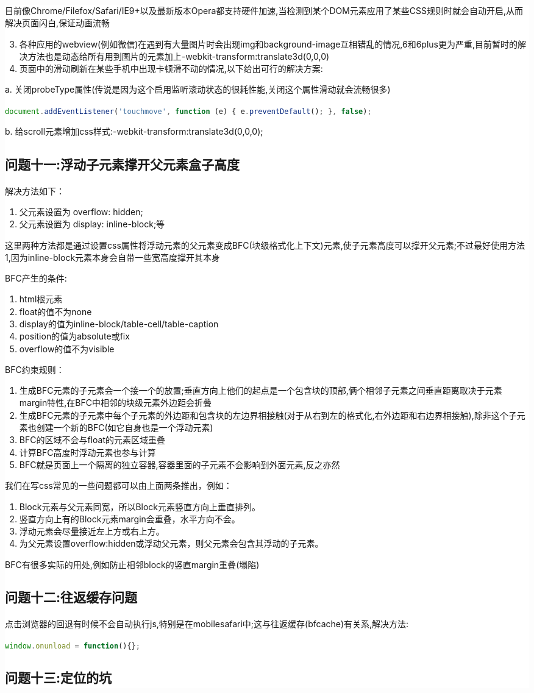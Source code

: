目前像Chrome/Filefox/Safari/IE9+以及最新版本Opera都支持硬件加速,当检测到某个DOM元素应用了某些CSS规则时就会自动开启,从而解决页面闪白,保证动画流畅

3. 各种应用的webview(例如微信)在遇到有大量图片时会出现img和background-image互相错乱的情况,6和6plus更为严重,目前暂时的解决方法也是动态给所有用到图片的元素加上-webkit-transform:translate3d(0,0,0)
4. 页面中的滑动刷新在某些手机中出现卡顿滑不动的情况,以下给出可行的解决方案:

a. 关闭probeType属性(传说是因为这个启用监听滚动状态的很耗性能,关闭这个属性滑动就会流畅很多)

```js
document.addEventListener('touchmove', function (e) { e.preventDefault(); }, false);
```

b. 给scroll元素增加css样式:-webkit-transform:translate3d(0,0,0);

## 问题十一:浮动子元素撑开父元素盒子高度

解决方法如下：

1. 父元素设置为 overflow: hidden;
2. 父元素设置为 display: inline-block;等
   
这里两种方法都是通过设置css属性将浮动元素的父元素变成BFC(块级格式化上下文)元素,使子元素高度可以撑开父元素;不过最好使用方法1,因为inline-block元素本身会自带一些宽高度撑开其本身

BFC产生的条件:

1. html根元素
2. float的值不为none
3. display的值为inline-block/table-cell/table-caption
4. position的值为absolute或fix
5. overflow的值不为visible

BFC约束规则：

1. 生成BFC元素的子元素会一个接一个的放置;垂直方向上他们的起点是一个包含块的顶部,俩个相邻子元素之间垂直距离取决于元素margin特性,在BFC中相邻的块级元素外边距会折叠
2. 生成BFC元素的子元素中每个子元素的外边距和包含块的左边界相接触(对于从右到左的格式化,右外边距和右边界相接触),除非这个子元素也创建一个新的BFC(如它自身也是一个浮动元素)
3. BFC的区域不会与float的元素区域重叠
4. 计算BFC高度时浮动元素也参与计算
5. BFC就是页面上一个隔离的独立容器,容器里面的子元素不会影响到外面元素,反之亦然

我们在写css常见的一些问题都可以由上面两条推出，例如：

1. Block元素与父元素同宽，所以Block元素竖直方向上垂直排列。
2. 竖直方向上有的Block元素margin会重叠，水平方向不会。
3. 浮动元素会尽量接近左上方或右上方。
4. 为父元素设置overflow:hidden或浮动父元素，则父元素会包含其浮动的子元素。

BFC有很多实际的用处,例如防止相邻block的竖直margin重叠(塌陷)

## 问题十二:往返缓存问题

点击浏览器的回退有时候不会自动执行js,特别是在mobilesafari中;这与往返缓存(bfcache)有关系,解决方法:

```js
window.onunload = function(){};
```

## 问题十三:定位的坑
